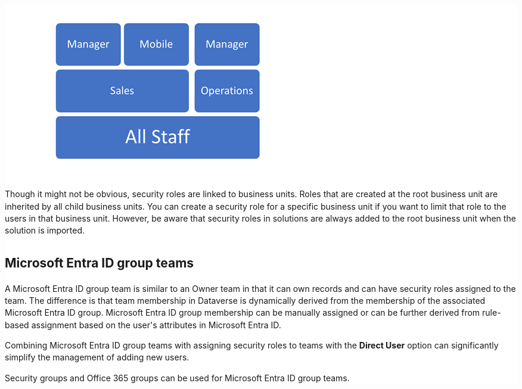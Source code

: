 ![Diagram of layered security roles for an organization.](../media/4-layered-security-roles.png)

Though it might not be obvious, security roles are linked to business units. Roles that are created at the root business unit are inherited by all child business units. You can create a security role for a specific business unit if you want to limit that role to the users in that business unit. However, be aware that security roles in solutions are always added to the root business unit when the solution is imported.

## Microsoft Entra ID group teams

A Microsoft Entra ID group team is similar to an Owner team in that it can own records and can have security roles assigned to the team. The difference is that team membership in Dataverse is dynamically derived from the membership of the associated Microsoft Entra ID group. Microsoft Entra ID group membership can be manually assigned or can be further derived from rule-based assignment based on the user's attributes in Microsoft Entra ID.

Combining Microsoft Entra ID group teams with assigning security roles to teams with the **Direct User** option can significantly simplify the management of adding new users.

Security groups and Office 365 groups can be used for Microsoft Entra ID group teams.
